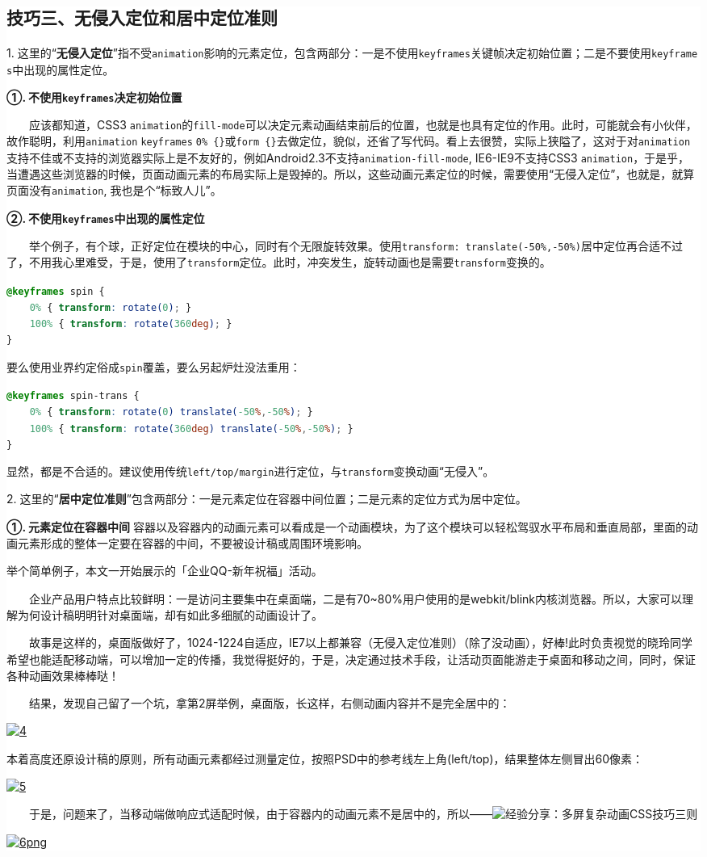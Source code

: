 ## 技巧三、无侵入定位和居中定位准则
1\. 这里的“**无侵入定位**”指不受`animation`影响的元素定位，包含两部分：一是不使用`keyframes`关键帧决定初始位置；二是不要使用`keyframes`中出现的属性定位。

**①. 不使用`keyframes`决定初始位置**

&emsp;&emsp;应该都知道，CSS3 `animation`的`fill-mode`可以决定元素动画结束前后的位置，也就是也具有定位的作用。此时，可能就会有小伙伴，故作聪明，利用`animation` `keyframes` `0% {}`或`form {}`去做定位，貌似，还省了写代码。看上去很赞，实际上狭隘了，这对于对`animation`支持不佳或不支持的浏览器实际上是不友好的，例如Android2.3不支持`animation-fill-mode`, IE6-IE9不支持CSS3 `animation`，于是乎，当遭遇这些浏览器的时候，页面动画元素的布局实际上是毁掉的。所以，这些动画元素定位的时候，需要使用“无侵入定位”，也就是，就算页面没有`animation`, 我也是个“标致人儿”。

**②. 不使用`keyframes`中出现的属性定位**

&emsp;&emsp;举个例子，有个球，正好定位在模块的中心，同时有个无限旋转效果。使用`transform: translate(-50%,-50%)`居中定位再合适不过了，不用我心里难受，于是，使用了`transform`定位。此时，冲突发生，旋转动画也是需要`transform`变换的。
```css
@keyframes spin {
    0% { transform: rotate(0); }
    100% { transform: rotate(360deg); }
}
```
要么使用业界约定俗成`spin`覆盖，要么另起炉灶没法重用：
```css
@keyframes spin-trans {
    0% { transform: rotate(0) translate(-50%,-50%); }
    100% { transform: rotate(360deg) translate(-50%,-50%); }
}
```
显然，都是不合适的。建议使用传统`left/top/margin`进行定位，与`transform`变换动画“无侵入”。

2\. 这里的“**居中定位准则**”包含两部分：一是元素定位在容器中间位置；二是元素的定位方式为居中定位。

**①. 元素定位在容器中间**
容器以及容器内的动画元素可以看成是一个动画模块，为了这个模块可以轻松驾驭水平布局和垂直局部，里面的动画元素形成的整体一定要在容器的中间，不要被设计稿或周围环境影响。

举个简单例子，本文一开始展示的「企业QQ-新年祝福」活动。

&emsp;&emsp;企业产品用户特点比较鲜明：一是访问主要集中在桌面端，二是有70~80%用户使用的是webkit/blink内核浏览器。所以，大家可以理解为何设计稿明明针对桌面端，却有如此多细腻的动画设计了。

&emsp;&emsp;故事是这样的，桌面版做好了，1024-1224自适应，IE7以上都兼容（无侵入定位准则）（除了没动画），好棒!此时负责视觉的晓玲同学希望也能适配移动端，可以增加一定的传播，我觉得挺好的，于是，决定通过技术手段，让活动页面能游走于桌面和移动之间，同时，保证各种动画效果棒棒哒！

&emsp;&emsp;结果，发现自己留了一个坑，拿第2屏举例，桌面版，长这样，右侧动画内容并不是完全居中的：

[![4](http://www.npm8.com/wp-content/uploads/2015/07/42.png)](http://www.npm8.com/wp-content/uploads/2015/07/42.png)

本着高度还原设计稿的原则，所有动画元素都经过测量定位，按照PSD中的参考线左上角(left/top)，结果整体左侧冒出60像素：

[![5](http://www.npm8.com/wp-content/uploads/2015/07/51.png)](http://www.npm8.com/wp-content/uploads/2015/07/51.png)

&emsp;&emsp;于是，问题来了，当移动端做响应式适配时候，由于容器内的动画元素不是居中的，所以——![经验分享：多屏复杂动画CSS技巧三则](http://mat1.gtimg.com/www/mb/images/face/1.gif)

[![6png](http://www.npm8.com/wp-content/uploads/2015/07/6png.png)](http://www.npm8.com/wp-content/uploads/2015/07/6png.png)
